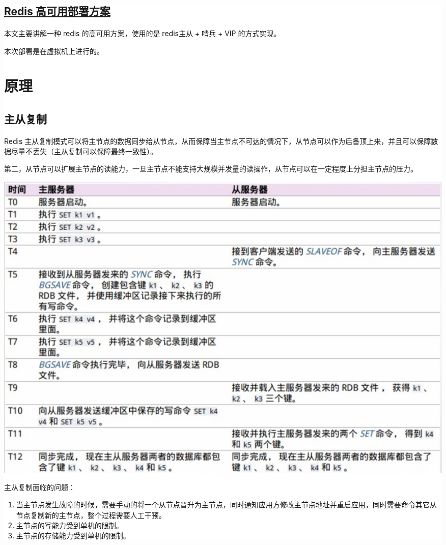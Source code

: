 ## [Redis 高可用部署方案](https://hoxis.github.io/redis-sentinel-ha.html)

本文主要讲解一种 redis 的高可用方案，使用的是 redis主从 + 哨兵 + VIP 的方式实现。

本次部署是在虚拟机上进行的。

# 原理

## 主从复制

Redis 主从复制模式可以将主节点的数据同步给从节点，从而保障当主节点不可达的情况下，从节点可以作为后备顶上来，并且可以保障数据尽量不丢失（主从复制可以保障最终一致性）。

第二，从节点可以扩展主节点的读能力，一旦主节点不能支持大规模并发量的读操作，从节点可以在一定程度上分担主节点的压力。

[![同步流程](../pics/1524713134535.jpg)](./pics/1524713134535.jpg)

主从复制面临的问题：

1. 当主节点发生故障的时候，需要手动的将一个从节点晋升为主节点，同时通知应用方修改主节点地址并重启应用，同时需要命令其它从节点复制新的主节点，整个过程需要人工干预。
2. 主节点的写能力受到单机的限制。
3. 主节点的存储能力受到单机的限制。
